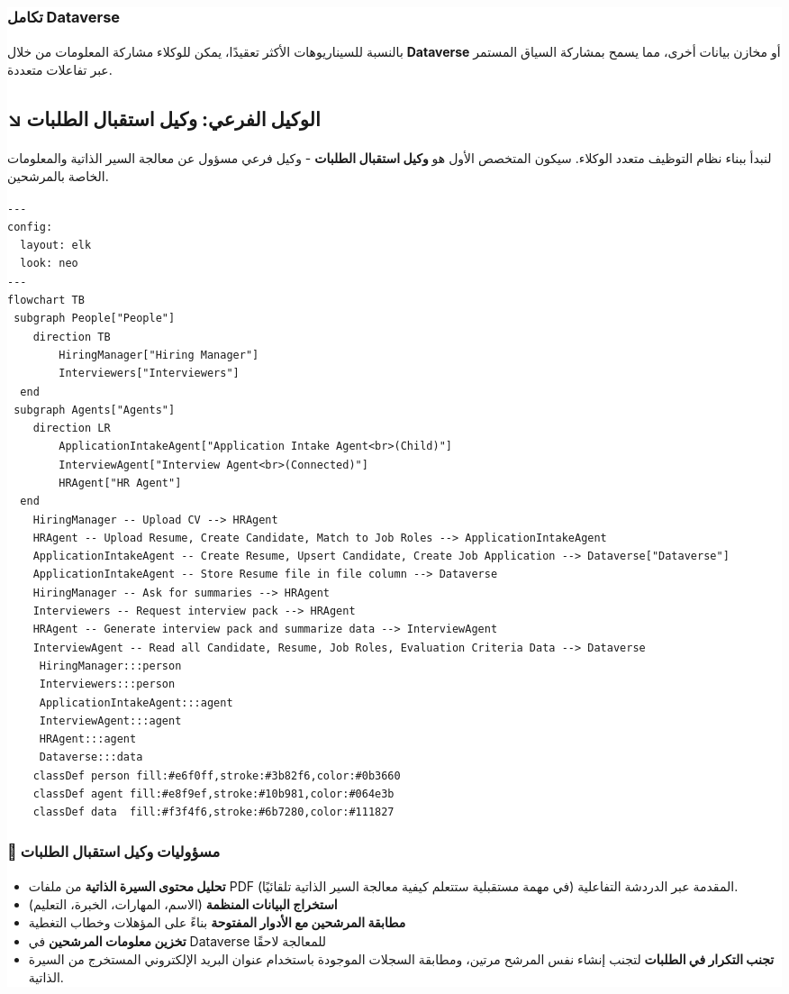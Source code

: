 ### تكامل Dataverse

بالنسبة للسيناريوهات الأكثر تعقيدًا، يمكن للوكلاء مشاركة المعلومات من خلال **Dataverse** أو مخازن بيانات أخرى، مما يسمح بمشاركة السياق المستمر عبر تفاعلات متعددة.

## ↘️ الوكيل الفرعي: وكيل استقبال الطلبات

لنبدأ ببناء نظام التوظيف متعدد الوكلاء. سيكون المتخصص الأول هو **وكيل استقبال الطلبات** - وكيل فرعي مسؤول عن معالجة السير الذاتية والمعلومات الخاصة بالمرشحين.

```mermaid
---
config:
  layout: elk
  look: neo
---
flowchart TB
 subgraph People["People"]
    direction TB
        HiringManager["Hiring Manager"]
        Interviewers["Interviewers"]
  end
 subgraph Agents["Agents"]
    direction LR
        ApplicationIntakeAgent["Application Intake Agent<br>(Child)"]
        InterviewAgent["Interview Agent<br>(Connected)"]
        HRAgent["HR Agent"]
  end
    HiringManager -- Upload CV --> HRAgent
    HRAgent -- Upload Resume, Create Candidate, Match to Job Roles --> ApplicationIntakeAgent
    ApplicationIntakeAgent -- Create Resume, Upsert Candidate, Create Job Application --> Dataverse["Dataverse"]
    ApplicationIntakeAgent -- Store Resume file in file column --> Dataverse
    HiringManager -- Ask for summaries --> HRAgent
    Interviewers -- Request interview pack --> HRAgent
    HRAgent -- Generate interview pack and summarize data --> InterviewAgent
    InterviewAgent -- Read all Candidate, Resume, Job Roles, Evaluation Criteria Data --> Dataverse
     HiringManager:::person
     Interviewers:::person
     ApplicationIntakeAgent:::agent
     InterviewAgent:::agent
     HRAgent:::agent
     Dataverse:::data
    classDef person fill:#e6f0ff,stroke:#3b82f6,color:#0b3660
    classDef agent fill:#e8f9ef,stroke:#10b981,color:#064e3b
    classDef data  fill:#f3f4f6,stroke:#6b7280,color:#111827
```

### 🤝 مسؤوليات وكيل استقبال الطلبات

- **تحليل محتوى السيرة الذاتية** من ملفات PDF المقدمة عبر الدردشة التفاعلية (في مهمة مستقبلية ستتعلم كيفية معالجة السير الذاتية تلقائيًا).
- **استخراج البيانات المنظمة** (الاسم، المهارات، الخبرة، التعليم)
- **مطابقة المرشحين مع الأدوار المفتوحة** بناءً على المؤهلات وخطاب التغطية
- **تخزين معلومات المرشحين** في Dataverse للمعالجة لاحقًا
- **تجنب التكرار في الطلبات** لتجنب إنشاء نفس المرشح مرتين، ومطابقة السجلات الموجودة باستخدام عنوان البريد الإلكتروني المستخرج من السيرة الذاتية.
